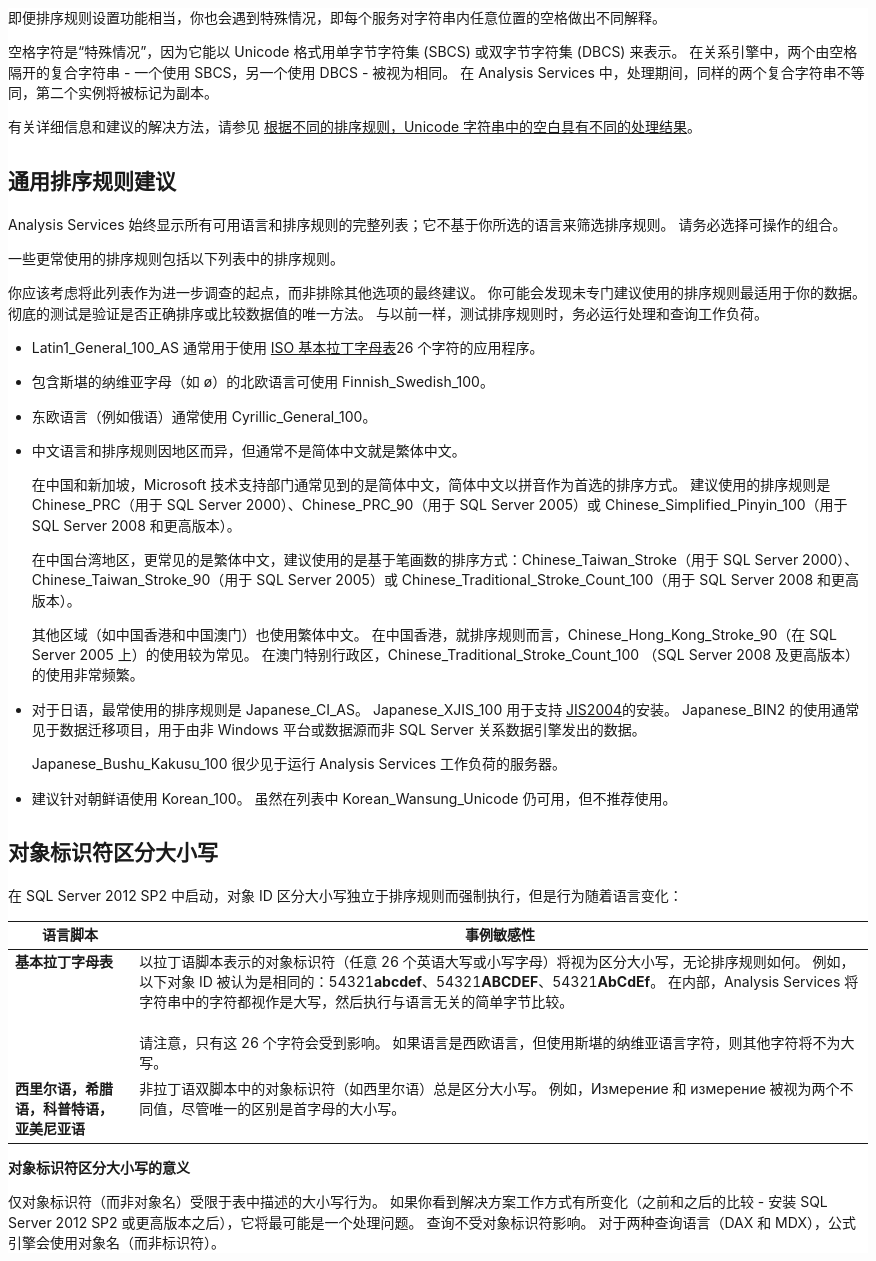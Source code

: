  即便排序规则设置功能相当，你也会遇到特殊情况，即每个服务对字符串内任意位置的空格做出不同解释。  
  
 空格字符是“特殊情况”，因为它能以 Unicode 格式用单字节字符集 (SBCS) 或双字节字符集 (DBCS) 来表示。 在关系引擎中，两个由空格隔开的复合字符串 - 一个使用 SBCS，另一个使用 DBCS - 被视为相同。 在 Analysis Services 中，处理期间，同样的两个复合字符串不等同，第二个实例将被标记为副本。  
  
 有关详细信息和建议的解决方法，请参见 [根据不同的排序规则，Unicode 字符串中的空白具有不同的处理结果](https://social.technet.microsoft.com/wiki/contents/articles/23979.ssas-processing-error-blanks-in-a-unicode-string-have-different-processing-outcomes-based-on-collation-and-character-set.aspx)。  
  
##  <a name="common-collation-recommendations"></a><a name="bkmk_recos"></a> 通用排序规则建议  
 Analysis Services 始终显示所有可用语言和排序规则的完整列表；它不基于你所选的语言来筛选排序规则。 请务必选择可操作的组合。  
  
 一些更常使用的排序规则包括以下列表中的排序规则。  
  
 你应该考虑将此列表作为进一步调查的起点，而非排除其他选项的最终建议。 你可能会发现未专门建议使用的排序规则最适用于你的数据。 彻底的测试是验证是否正确排序或比较数据值的唯一方法。 与以前一样，测试排序规则时，务必运行处理和查询工作负荷。  
  
-   Latin1_General_100_AS 通常用于使用 [ISO 基本拉丁字母表](http://en.wikipedia.org/wiki/ISO_basic_Latin_alphabet)26 个字符的应用程序。  
  
-   包含斯堪的纳维亚字母（如 ø）的北欧语言可使用 Finnish_Swedish_100。  
  
-   东欧语言（例如俄语）通常使用 Cyrillic_General_100。  
  
-   中文语言和排序规则因地区而异，但通常不是简体中文就是繁体中文。  
  
     在中国和新加坡，Microsoft 技术支持部门通常见到的是简体中文，简体中文以拼音作为首选的排序方式。 建议使用的排序规则是 Chinese_PRC（用于 SQL Server 2000）、Chinese_PRC_90（用于 SQL Server 2005）或 Chinese_Simplified_Pinyin_100（用于 SQL Server 2008 和更高版本）。  
  
     在中国台湾地区，更常见的是繁体中文，建议使用的是基于笔画数的排序方式：Chinese_Taiwan_Stroke（用于 SQL Server 2000）、Chinese_Taiwan_Stroke_90（用于 SQL Server 2005）或 Chinese_Traditional_Stroke_Count_100（用于 SQL Server 2008 和更高版本）。  
  
     其他区域（如中国香港和中国澳门）也使用繁体中文。 在中国香港，就排序规则而言，Chinese_Hong_Kong_Stroke_90（在 SQL Server 2005 上）的使用较为常见。 在澳门特别行政区，Chinese_Traditional_Stroke_Count_100 （SQL Server 2008 及更高版本）的使用非常频繁。  
  
-   对于日语，最常使用的排序规则是 Japanese_CI_AS。 Japanese_XJIS_100 用于支持 [JIS2004](http://en.wikipedia.org/wiki/JIS_X_0213)的安装。 Japanese_BIN2 的使用通常见于数据迁移项目，用于由非 Windows 平台或数据源而非 SQL Server 关系数据引擎发出的数据。  
  
     Japanese_Bushu_Kakusu_100 很少见于运行 Analysis Services 工作负荷的服务器。  
  
-   建议针对朝鲜语使用 Korean_100。 虽然在列表中 Korean_Wansung_Unicode 仍可用，但不推荐使用。  
  
##  <a name="case-sensitivity-of-object-identifiers"></a><a name="bkmk_objid"></a>对象标识符区分大小写  
 在 SQL Server 2012 SP2 中启动，对象 ID 区分大小写独立于排序规则而强制执行，但是行为随着语言变化：  
  
|语言脚本|事例敏感性|  
|---------------------|----------------------|  
|**基本拉丁字母表**|以拉丁语脚本表示的对象标识符（任意 26 个英语大写或小写字母）将视为区分大小写，无论排序规则如何。 例如，以下对象 ID 被认为是相同的：54321**abcdef**、54321**ABCDEF**、54321**AbCdEf**。 在内部，Analysis Services 将字符串中的字符都视作是大写，然后执行与语言无关的简单字节比较。<br /><br /> 请注意，只有这 26 个字符会受到影响。 如果语言是西欧语言，但使用斯堪的纳维亚语言字符，则其他字符将不为大写。|  
|**西里尔语，希腊语，科普特语，亚美尼亚语**|非拉丁语双脚本中的对象标识符（如西里尔语）总是区分大小写。 例如，Измерение 和 измерение 被视为两个不同值，尽管唯一的区别是首字母的大小写。|  
  
 **对象标识符区分大小写的意义**  
  
 仅对象标识符（而非对象名）受限于表中描述的大小写行为。 如果你看到解决方案工作方式有所变化（之前和之后的比较 - 安装 SQL Server 2012 SP2 或更高版本之后），它将最可能是一个处理问题。 查询不受对象标识符影响。 对于两种查询语言（DAX 和 MDX），公式引擎会使用对象名（而非标识符）。  
  